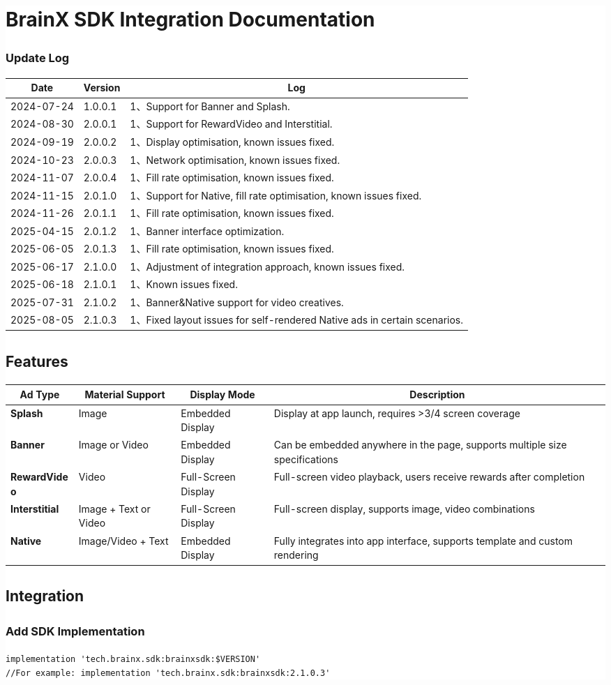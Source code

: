 # BrainX SDK Integration Documentation

### Update Log

| Date       | Version | Log                                                               |
|------------|---------|-------------------------------------------------------------------|
| 2024-07-24 | 1.0.0.1 | 1、Support for Banner and Splash.                                  |
| 2024-08-30 | 2.0.0.1 | 1、Support for RewardVideo and Interstitial.                       |
| 2024-09-19 | 2.0.0.2 | 1、Display optimisation, known issues fixed.                       |
| 2024-10-23 | 2.0.0.3 | 1、Network optimisation, known issues fixed.                       |
| 2024-11-07 | 2.0.0.4 | 1、Fill rate optimisation, known issues fixed.                     |
| 2024-11-15 | 2.0.1.0 | 1、Support for Native, fill rate optimisation, known issues fixed. |
| 2024-11-26 | 2.0.1.1 | 1、Fill rate optimisation, known issues fixed.                     |
| 2025-04-15 | 2.0.1.2 | 1、Banner interface optimization.                                  |
| 2025-06-05 | 2.0.1.3 | 1、Fill rate optimisation, known issues fixed.                     |
| 2025-06-17 | 2.1.0.0 | 1、Adjustment of integration approach, known issues fixed.         |
| 2025-06-18 | 2.1.0.1 | 1、Known issues fixed.                                             |
| 2025-07-31 | 2.1.0.2 | 1、Banner&Native support for video creatives.                   |
| 2025-08-05 | 2.1.0.3 | 1、Fixed layout issues for self-rendered Native ads in certain scenarios. |

## Features

| Ad Type          | Material Support      | Display Mode        | Description                                                                 |
| ---------------- | --------------------- | ------------------- | --------------------------------------------------------------------------- |
| **Splash**       | Image                 | Embedded Display    | Display at app launch, requires >3/4 screen coverage                        |
| **Banner**       | Image or Video        | Embedded Display    | Can be embedded anywhere in the page, supports multiple size specifications |
| **RewardVideo**  | Video                 | Full-Screen Display | Full-screen video playback, users receive rewards after completion          |
| **Interstitial** | Image + Text or Video | Full-Screen Display | Full-screen display, supports image, video combinations                     |
| **Native**       | Image/Video + Text    | Embedded Display    | Fully integrates into app interface, supports template and custom rendering |

## Integration

### Add SDK Implementation

    implementation 'tech.brainx.sdk:brainxsdk:$VERSION'
    //For example: implementation 'tech.brainx.sdk:brainxsdk:2.1.0.3'
